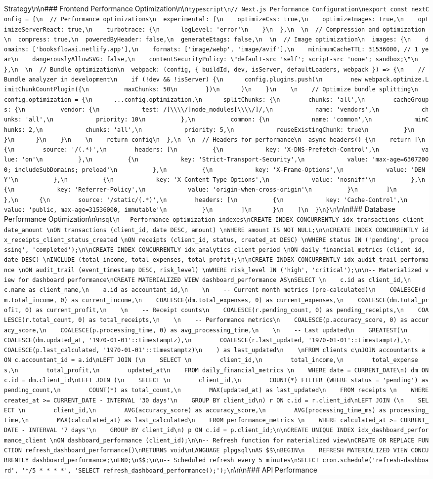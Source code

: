Strategy\n\n### Frontend Performance Optimization\n\n```typescript\n// Next.js Performance Configuration\nexport const nextConfig = {\n  // Performance optimizations\n  experimental: {\n    optimizeCss: true,\n    optimizeImages: true,\n    optimizeServerReact: true,\n    turbotrace: {\n      logLevel: 'error'\n    }\n  },\n  \n  // Compression and optimization\n  compress: true,\n  poweredByHeader: false,\n  generateEtags: false,\n  \n  // Image optimization\n  images: {\n    domains: ['booksflowai.netlify.app'],\n    formats: ['image/webp', 'image/avif'],\n    minimumCacheTTL: 31536000, // 1 year\n    dangerouslyAllowSVG: false,\n    contentSecurityPolicy: \"default-src 'self'; script-src 'none'; sandbox;\"\n  },\n  \n  // Bundle optimization\n  webpack: (config, { buildId, dev, isServer, defaultLoaders, webpack }) => {\n    // Bundle analyzer in development\n    if (!dev && !isServer) {\n      config.plugins.push(\n        new webpack.optimize.LimitChunkCountPlugin({\n          maxChunks: 50\n        })\n      )\n    }\n    \n    // Optimize bundle splitting\n    config.optimization = {\n      ...config.optimization,\n      splitChunks: {\n        chunks: 'all',\n        cacheGroups: {\n          vendor: {\n            test: /[\\\\/]node_modules[\\\\/]/,\n            name: 'vendors',\n            chunks: 'all',\n            priority: 10\n          },\n          common: {\n            name: 'common',\n            minChunks: 2,\n            chunks: 'all',\n            priority: 5,\n            reuseExistingChunk: true\n          }\n        }\n      }\n    }\n    \n    return config\n  },\n  \n  // Headers for performance\n  async headers() {\n    return [\n      {\n        source: '/(.*)',\n        headers: [\n          {\n            key: 'X-DNS-Prefetch-Control',\n            value: 'on'\n          },\n          {\n            key: 'Strict-Transport-Security',\n            value: 'max-age=63072000; includeSubDomains; preload'\n          },\n          {\n            key: 'X-Frame-Options',\n            value: 'DENY'\n          },\n          {\n            key: 'X-Content-Type-Options',\n            value: 'nosniff'\n          },\n          {\n            key: 'Referrer-Policy',\n            value: 'origin-when-cross-origin'\n          }\n        ]\n      },\n      {\n        source: '/static/(.*)',\n        headers: [\n          {\n            key: 'Cache-Control',\n            value: 'public, max-age=31536000, immutable'\n          }\n        ]\n      }\n    ]\n  }\n}\n```\n\n### Database Performance
Optimization\n\n```sql\n-- Performance optimization indexes\nCREATE INDEX CONCURRENTLY idx_transactions_client_date_amount \nON transactions (client_id, date DESC, amount) \nWHERE amount IS NOT NULL;\n\nCREATE INDEX CONCURRENTLY idx_receipts_client_status_created \nON receipts (client_id, status, created_at DESC) \nWHERE status IN ('pending', 'processing', 'completed');\n\nCREATE INDEX CONCURRENTLY idx_analytics_client_period \nON daily_financial_metrics (client_id, date DESC) \nINCLUDE (total_income, total_expenses, total_profit);\n\nCREATE INDEX CONCURRENTLY idx_audit_trail_performance \nON audit_trail (event_timestamp DESC, risk_level) \nWHERE risk_level IN ('high', 'critical');\n\n-- Materialized view for dashboard performance\nCREATE MATERIALIZED VIEW dashboard_performance AS\nSELECT \n    c.id as client_id,\n    c.name as client_name,\n    a.id as accountant_id,\n    \n    -- Current month metrics (pre-calculated)\n    COALESCE(dm.total_income, 0) as current_income,\n    COALESCE(dm.total_expenses, 0) as current_expenses,\n    COALESCE(dm.total_profit, 0) as current_profit,\n    \n    -- Receipt counts\n    COALESCE(r.pending_count, 0) as pending_receipts,\n    COALESCE(r.total_count, 0) as total_receipts,\n    \n    -- Performance metrics\n    COALESCE(p.accuracy_score, 0) as accuracy_score,\n    COALESCE(p.processing_time, 0) as avg_processing_time,\n    \n    -- Last updated\n    GREATEST(\n        COALESCE(dm.updated_at, '1970-01-01'::timestamptz),\n        COALESCE(r.last_updated, '1970-01-01'::timestamptz),\n        COALESCE(p.last_calculated, '1970-01-01'::timestamptz)\n    ) as last_updated\n    \nFROM clients c\nJOIN accountants a ON c.accountant_id = a.id\nLEFT JOIN (\n    SELECT \n        client_id,\n        total_income,\n        total_expenses,\n        total_profit,\n        updated_at\n    FROM daily_financial_metrics \n    WHERE date = CURRENT_DATE\n) dm ON c.id = dm.client_id\nLEFT JOIN (\n    SELECT \n        client_id,\n        COUNT(*) FILTER (WHERE status = 'pending') as pending_count,\n        COUNT(*) as total_count,\n        MAX(updated_at) as last_updated\n    FROM receipts \n    WHERE created_at >= CURRENT_DATE - INTERVAL '30 days'\n    GROUP BY client_id\n) r ON c.id = r.client_id\nLEFT JOIN (\n    SELECT \n        client_id,\n        AVG(accuracy_score) as accuracy_score,\n        AVG(processing_time_ms) as processing_time,\n        MAX(calculated_at) as last_calculated\n    FROM performance_metrics \n    WHERE calculated_at >= CURRENT_DATE - INTERVAL '7 days'\n    GROUP BY client_id\n) p ON c.id = p.client_id;\n\nCREATE UNIQUE INDEX idx_dashboard_performance_client \nON dashboard_performance (client_id);\n\n-- Refresh function for materialized view\nCREATE OR REPLACE FUNCTION refresh_dashboard_performance()\nRETURNS void\nLANGUAGE plpgsql\nAS $$\nBEGIN\n    REFRESH MATERIALIZED VIEW CONCURRENTLY dashboard_performance;\nEND;\n$$;\n\n-- Scheduled refresh every 5 minutes\nSELECT cron.schedule('refresh-dashboard', '*/5 * * * *', 'SELECT refresh_dashboard_performance();');\n```\n\n### API Performance